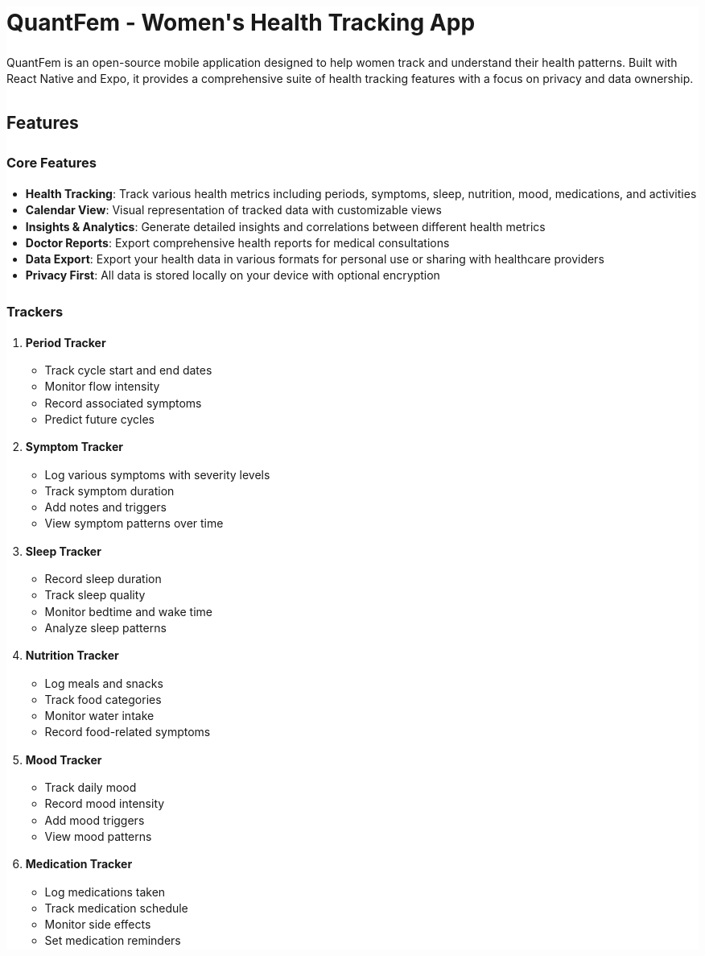 # QuantFem - Women's Health Tracking App

QuantFem is an open-source mobile application designed to help women track and understand their health patterns. Built with React Native and Expo, it provides a comprehensive suite of health tracking features with a focus on privacy and data ownership.

## Features

### Core Features
- **Health Tracking**: Track various health metrics including periods, symptoms, sleep, nutrition, mood, medications, and activities
- **Calendar View**: Visual representation of tracked data with customizable views
- **Insights & Analytics**: Generate detailed insights and correlations between different health metrics
- **Doctor Reports**: Export comprehensive health reports for medical consultations
- **Data Export**: Export your health data in various formats for personal use or sharing with healthcare providers
- **Privacy First**: All data is stored locally on your device with optional encryption

### Trackers
1. **Period Tracker**
   - Track cycle start and end dates
   - Monitor flow intensity
   - Record associated symptoms
   - Predict future cycles

2. **Symptom Tracker**
   - Log various symptoms with severity levels
   - Track symptom duration
   - Add notes and triggers
   - View symptom patterns over time

3. **Sleep Tracker**
   - Record sleep duration
   - Track sleep quality
   - Monitor bedtime and wake time
   - Analyze sleep patterns

4. **Nutrition Tracker**
   - Log meals and snacks
   - Track food categories
   - Monitor water intake
   - Record food-related symptoms

5. **Mood Tracker**
   - Track daily mood
   - Record mood intensity
   - Add mood triggers
   - View mood patterns

6. **Medication Tracker**
   - Log medications taken
   - Track medication schedule
   - Monitor side effects
   - Set medication reminders
